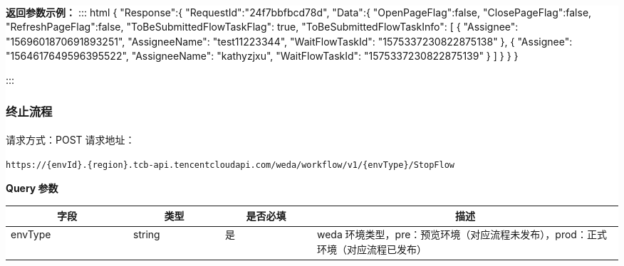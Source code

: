 **返回参数示例：**
<dx-codeblock>
:::  html
{
    "Response":{
        "RequestId":"24f7bbfbcd78d",
        "Data":{
            "OpenPageFlag":false,
            "ClosePageFlag":false,
            "RefreshPageFlag":false,
            "ToBeSubmittedFlowTaskFlag": true,
            "ToBeSubmittedFlowTaskInfo": [
                {
                    "Assignee": "1569601870691893251",
                    "AssigneeName": "test11223344",
                    "WaitFlowTaskId": "1575337230822875138"
                },
                {
                    "Assignee": "1564617649596395522",
                    "AssigneeName": "kathyzjxu",
                    "WaitFlowTaskId": "1575337230822875139"
                }
            ]
        }
    }
}

:::
</dx-codeblock>



[](id:step5)
### 终止流程
请求方式：POST
请求地址：
```html
https://{envId}.{region}.tcb-api.tencentcloudapi.com/weda/workflow/v1/{envType}/StopFlow
```

**Query 参数**
<table>
<tr>
<th width="20%">字段</th>
<th width="15%">类型</th>
<th width="15%">是否必填</th>
<th width="50%">描述</th>
</tr>
<tbody>
<tr>
<td>envType</td>
<td>string</td>
<td>是</td>
<td>weda 环境类型，pre：预览环境（对应流程未发布），prod：正式环境（对应流程已发布）</td>
</tr>
</table>
